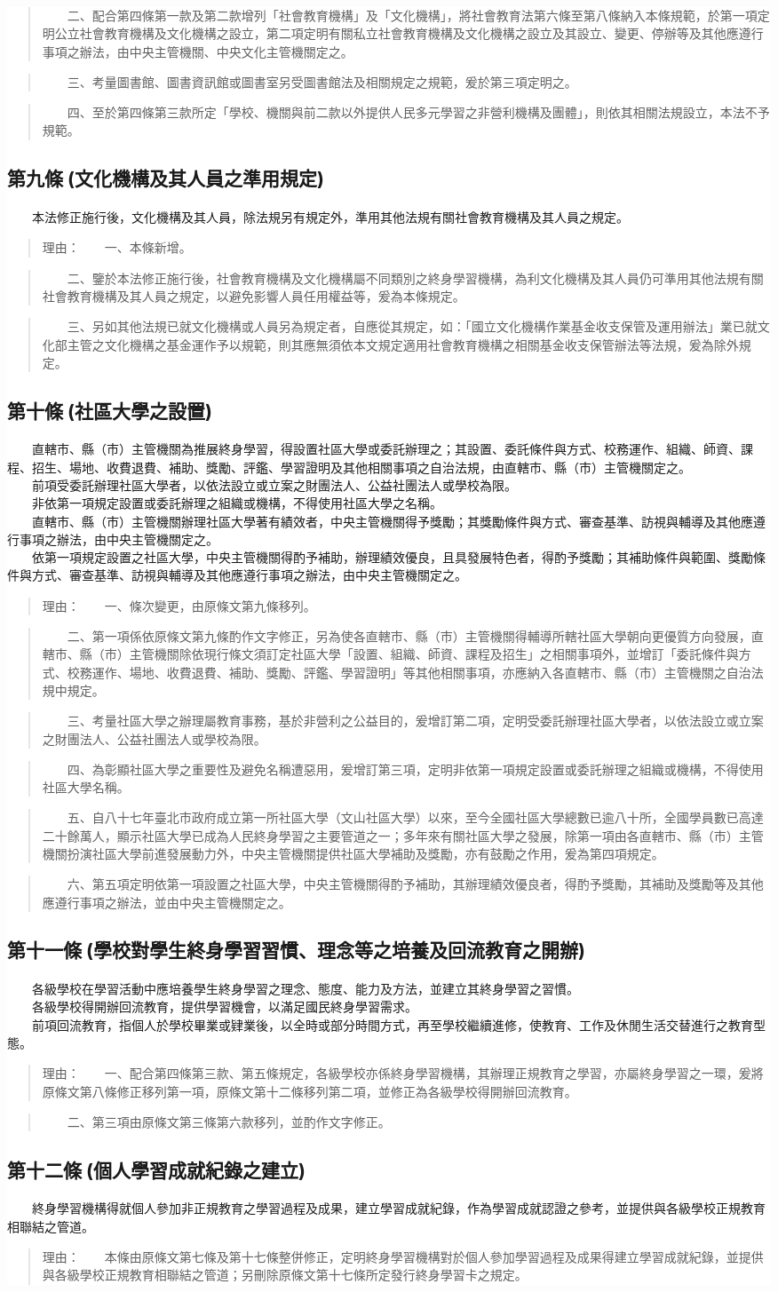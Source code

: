 > 　　二、配合第四條第一款及第二款增列「社會教育機構」及「文化機構」，將社會教育法第六條至第八條納入本條規範，於第一項定明公立社會教育機構及文化機構之設立，第二項定明有關私立社會教育機構及文化機構之設立及其設立、變更、停辦等及其他應遵行事項之辦法，由中央主管機關、中央文化主管機關定之。

> 　　三、考量圖書館、圖書資訊館或圖書室另受圖書館法及相關規定之規範，爰於第三項定明之。

> 　　四、至於第四條第三款所定「學校、機關與前二款以外提供人民多元學習之非營利機構及團體」，則依其相關法規設立，本法不予規範。



第九條 (文化機構及其人員之準用規定)
-----------------------------------
　　本法修正施行後，文化機構及其人員，除法規另有規定外，準用其他法規有關社會教育機構及其人員之規定。  
> 理由：　　一、本條新增。

> 　　二、鑒於本法修正施行後，社會教育機構及文化機構屬不同類別之終身學習機構，為利文化機構及其人員仍可準用其他法規有關社會教育機構及其人員之規定，以避免影響人員任用權益等，爰為本條規定。

> 　　三、另如其他法規已就文化機構或人員另為規定者，自應從其規定，如：「國立文化機構作業基金收支保管及運用辦法」業已就文化部主管之文化機構之基金運作予以規範，則其應無須依本文規定適用社會教育機構之相關基金收支保管辦法等法規，爰為除外規定。



第十條 (社區大學之設置)
-----------------------
　　直轄市、縣（市）主管機關為推展終身學習，得設置社區大學或委託辦理之；其設置、委託條件與方式、校務運作、組織、師資、課程、招生、場地、收費退費、補助、獎勵、評鑑、學習證明及其他相關事項之自治法規，由直轄市、縣（市）主管機關定之。  
　　前項受委託辦理社區大學者，以依法設立或立案之財團法人、公益社團法人或學校為限。  
　　非依第一項規定設置或委託辦理之組織或機構，不得使用社區大學之名稱。  
　　直轄市、縣（市）主管機關辦理社區大學著有績效者，中央主管機關得予獎勵；其獎勵條件與方式、審查基準、訪視與輔導及其他應遵行事項之辦法，由中央主管機關定之。  
　　依第一項規定設置之社區大學，中央主管機關得酌予補助，辦理績效優良，且具發展特色者，得酌予獎勵；其補助條件與範圍、獎勵條件與方式、審查基準、訪視與輔導及其他應遵行事項之辦法，由中央主管機關定之。  
> 理由：　　一、條次變更，由原條文第九條移列。

> 　　二、第一項係依原條文第九條酌作文字修正，另為使各直轄市、縣（市）主管機關得輔導所轄社區大學朝向更優質方向發展，直轄市、縣（市）主管機關除依現行條文須訂定社區大學「設置、組織、師資、課程及招生」之相關事項外，並增訂「委託條件與方式、校務運作、場地、收費退費、補助、獎勵、評鑑、學習證明」等其他相關事項，亦應納入各直轄市、縣（市）主管機關之自治法規中規定。

> 　　三、考量社區大學之辦理屬教育事務，基於非營利之公益目的，爰增訂第二項，定明受委託辦理社區大學者，以依法設立或立案之財團法人、公益社團法人或學校為限。

> 　　四、為彰顯社區大學之重要性及避免名稱遭惡用，爰增訂第三項，定明非依第一項規定設置或委託辦理之組織或機構，不得使用社區大學名稱。

> 　　五、自八十七年臺北市政府成立第一所社區大學（文山社區大學）以來，至今全國社區大學總數已逾八十所，全國學員數已高達二十餘萬人，顯示社區大學已成為人民終身學習之主要管道之一；多年來有關社區大學之發展，除第一項由各直轄市、縣（市）主管機關扮演社區大學前進發展動力外，中央主管機關提供社區大學補助及獎勵，亦有鼓勵之作用，爰為第四項規定。

> 　　六、第五項定明依第一項設置之社區大學，中央主管機關得酌予補助，其辦理績效優良者，得酌予獎勵，其補助及獎勵等及其他應遵行事項之辦法，並由中央主管機關定之。



第十一條 (學校對學生終身學習習慣、理念等之培養及回流教育之開辦)
---------------------------------------------------------------
　　各級學校在學習活動中應培養學生終身學習之理念、態度、能力及方法，並建立其終身學習之習慣。  
　　各級學校得開辦回流教育，提供學習機會，以滿足國民終身學習需求。  
　　前項回流教育，指個人於學校畢業或肄業後，以全時或部分時間方式，再至學校繼續進修，使教育、工作及休閒生活交替進行之教育型態。  
> 理由：　　一、配合第四條第三款、第五條規定，各級學校亦係終身學習機構，其辦理正規教育之學習，亦屬終身學習之一環，爰將原條文第八條修正移列第一項，原條文第十二條移列第二項，並修正為各級學校得開辦回流教育。

> 　　二、第三項由原條文第三條第六款移列，並酌作文字修正。



第十二條 (個人學習成就紀錄之建立)
---------------------------------
　　終身學習機構得就個人參加非正規教育之學習過程及成果，建立學習成就紀錄，作為學習成就認證之參考，並提供與各級學校正規教育相聯結之管道。  
> 理由：　　本條由原條文第七條及第十七條整併修正，定明終身學習機構對於個人參加學習過程及成果得建立學習成就紀錄，並提供與各級學校正規教育相聯結之管道；另刪除原條文第十七條所定發行終身學習卡之規定。
